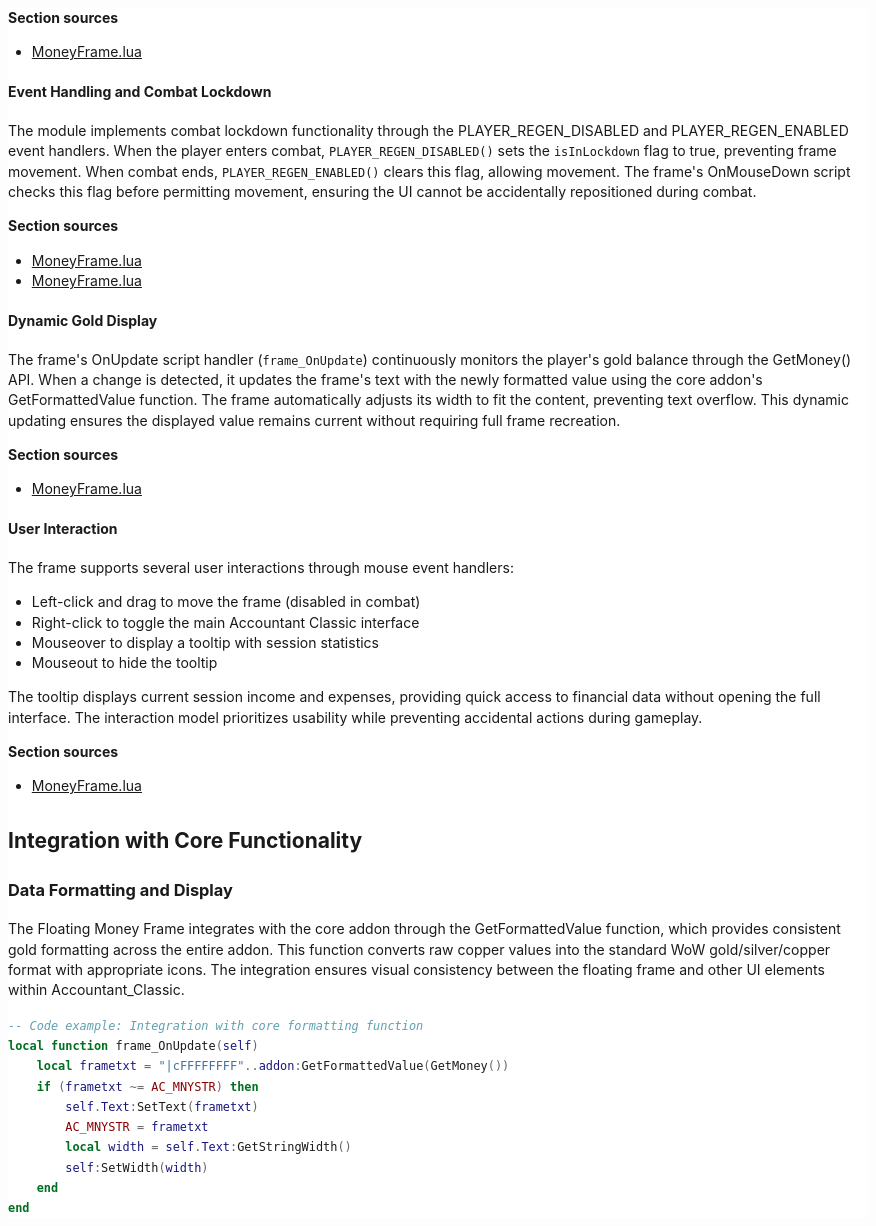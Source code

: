 **Section sources**
- [MoneyFrame.lua](file://Core/MoneyFrame.lua#L95-L134)

#### Event Handling and Combat Lockdown
The module implements combat lockdown functionality through the PLAYER_REGEN_DISABLED and PLAYER_REGEN_ENABLED event handlers. When the player enters combat, `PLAYER_REGEN_DISABLED()` sets the `isInLockdown` flag to true, preventing frame movement. When combat ends, `PLAYER_REGEN_ENABLED()` clears this flag, allowing movement. The frame's OnMouseDown script checks this flag before permitting movement, ensuring the UI cannot be accidentally repositioned during combat.

**Section sources**
- [MoneyFrame.lua](file://Core/MoneyFrame.lua#L70-L78)
- [MoneyFrame.lua](file://Core/MoneyFrame.lua#L155-L168)

#### Dynamic Gold Display
The frame's OnUpdate script handler (`frame_OnUpdate`) continuously monitors the player's gold balance through the GetMoney() API. When a change is detected, it updates the frame's text with the newly formatted value using the core addon's GetFormattedValue function. The frame automatically adjusts its width to fit the content, preventing text overflow. This dynamic updating ensures the displayed value remains current without requiring full frame recreation.

**Section sources**
- [MoneyFrame.lua](file://Core/MoneyFrame.lua#L20-L35)

#### User Interaction
The frame supports several user interactions through mouse event handlers:
- Left-click and drag to move the frame (disabled in combat)
- Right-click to toggle the main Accountant Classic interface
- Mouseover to display a tooltip with session statistics
- Mouseout to hide the tooltip

The tooltip displays current session income and expenses, providing quick access to financial data without opening the full interface. The interaction model prioritizes usability while preventing accidental actions during gameplay.

**Section sources**
- [MoneyFrame.lua](file://Core/MoneyFrame.lua#L37-L78)

## Integration with Core Functionality

### Data Formatting and Display
The Floating Money Frame integrates with the core addon through the GetFormattedValue function, which provides consistent gold formatting across the entire addon. This function converts raw copper values into the standard WoW gold/silver/copper format with appropriate icons. The integration ensures visual consistency between the floating frame and other UI elements within Accountant_Classic.

```lua
-- Code example: Integration with core formatting function
local function frame_OnUpdate(self)
    local frametxt = "|cFFFFFFFF"..addon:GetFormattedValue(GetMoney())
    if (frametxt ~= AC_MNYSTR) then
        self.Text:SetText(frametxt)
        AC_MNYSTR = frametxt
        local width = self.Text:GetStringWidth()
        self:SetWidth(width)
    end
end
```
